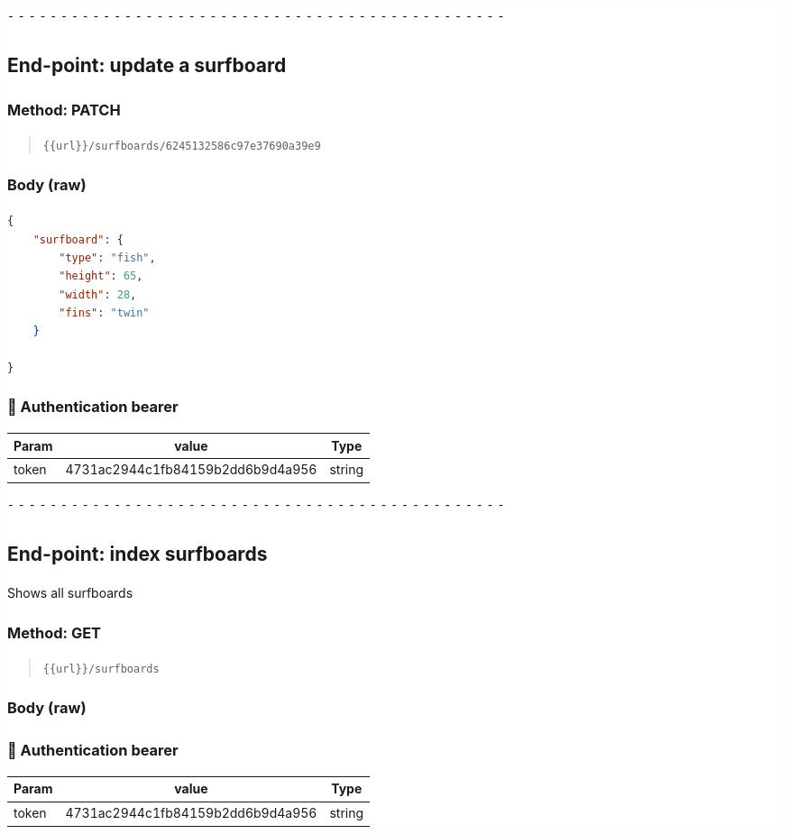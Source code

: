 

⁃ ⁃ ⁃ ⁃ ⁃ ⁃ ⁃ ⁃ ⁃ ⁃ ⁃ ⁃ ⁃ ⁃ ⁃ ⁃ ⁃ ⁃ ⁃ ⁃ ⁃ ⁃ ⁃ ⁃ ⁃ ⁃ ⁃ ⁃ ⁃ ⁃ ⁃ ⁃ ⁃ ⁃ ⁃ ⁃ ⁃ ⁃ ⁃ ⁃ ⁃ ⁃ ⁃ ⁃ ⁃ ⁃ ⁃

## End-point: update a surfboard
### Method: PATCH
>```
>{{url}}/surfboards/6245132586c97e37690a39e9
>```
### Body (**raw**)

```json
{
    "surfboard": {
        "type": "fish",
        "height": 65,
        "width": 28,
        "fins": "twin"
    }

}
```

### 🔑 Authentication bearer

|Param|value|Type|
|---|---|---|
|token|4731ac2944c1fb84159b2dd6b9d4a956|string|



⁃ ⁃ ⁃ ⁃ ⁃ ⁃ ⁃ ⁃ ⁃ ⁃ ⁃ ⁃ ⁃ ⁃ ⁃ ⁃ ⁃ ⁃ ⁃ ⁃ ⁃ ⁃ ⁃ ⁃ ⁃ ⁃ ⁃ ⁃ ⁃ ⁃ ⁃ ⁃ ⁃ ⁃ ⁃ ⁃ ⁃ ⁃ ⁃ ⁃ ⁃ ⁃ ⁃ ⁃ ⁃ ⁃ ⁃

## End-point: index surfboards
Shows all surfboards
### Method: GET
>```
>{{url}}/surfboards
>```
### Body (**raw**)

```json

```

### 🔑 Authentication bearer

|Param|value|Type|
|---|---|---|
|token|4731ac2944c1fb84159b2dd6b9d4a956|string|
